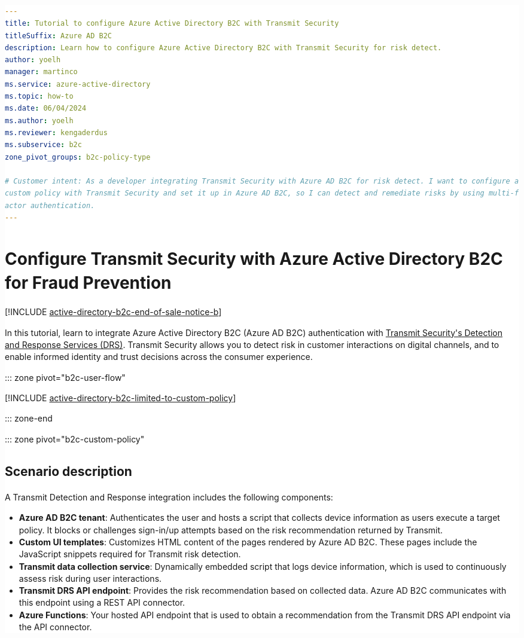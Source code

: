 ```yaml
---
title: Tutorial to configure Azure Active Directory B2C with Transmit Security
titleSuffix: Azure AD B2C
description: Learn how to configure Azure Active Directory B2C with Transmit Security for risk detect.
author: yoelh
manager: martinco
ms.service: azure-active-directory
ms.topic: how-to
ms.date: 06/04/2024
ms.author: yoelh
ms.reviewer: kengaderdus
ms.subservice: b2c
zone_pivot_groups: b2c-policy-type

# Customer intent: As a developer integrating Transmit Security with Azure AD B2C for risk detect. I want to configure a custom policy with Transmit Security and set it up in Azure AD B2C, so I can detect and remediate risks by using multi-factor authentication.
---
```



# Configure Transmit Security with Azure Active Directory B2C for Fraud Prevention

[!INCLUDE [active-directory-b2c-end-of-sale-notice-b](../../includes/active-directory-b2c-end-of-sale-notice-b.md)]

In this tutorial, learn to integrate Azure Active Directory B2C (Azure AD B2C) authentication with [Transmit Security's Detection and Response Services (DRS)](https://transmitsecurity.com/core-services/fraud-prevention). Transmit Security allows you to detect risk in customer interactions on digital channels, and to enable informed identity and trust decisions across the consumer experience.

::: zone pivot="b2c-user-flow"

[!INCLUDE [active-directory-b2c-limited-to-custom-policy](../../includes/active-directory-b2c-limited-to-custom-policy.md)]

::: zone-end

::: zone pivot="b2c-custom-policy"

## Scenario description

A Transmit Detection and Response integration includes the following components:

- **Azure AD B2C tenant**: Authenticates the user and hosts a script that collects device information as users execute a target policy. It blocks or challenges sign-in/up attempts based on the risk recommendation returned by Transmit.
- **Custom UI templates**: Customizes HTML content of the pages rendered by Azure AD B2C. These pages include the JavaScript snippets required for Transmit risk detection.
- **Transmit data collection service**: Dynamically embedded script that logs device information, which is used to continuously assess risk during user interactions.
- **Transmit DRS API endpoint**: Provides the risk recommendation based on collected data. Azure AD B2C communicates with this endpoint using a REST API connector.
- **Azure Functions**: Your hosted API endpoint that is used to obtain a recommendation from the Transmit DRS API endpoint via the API connector.
